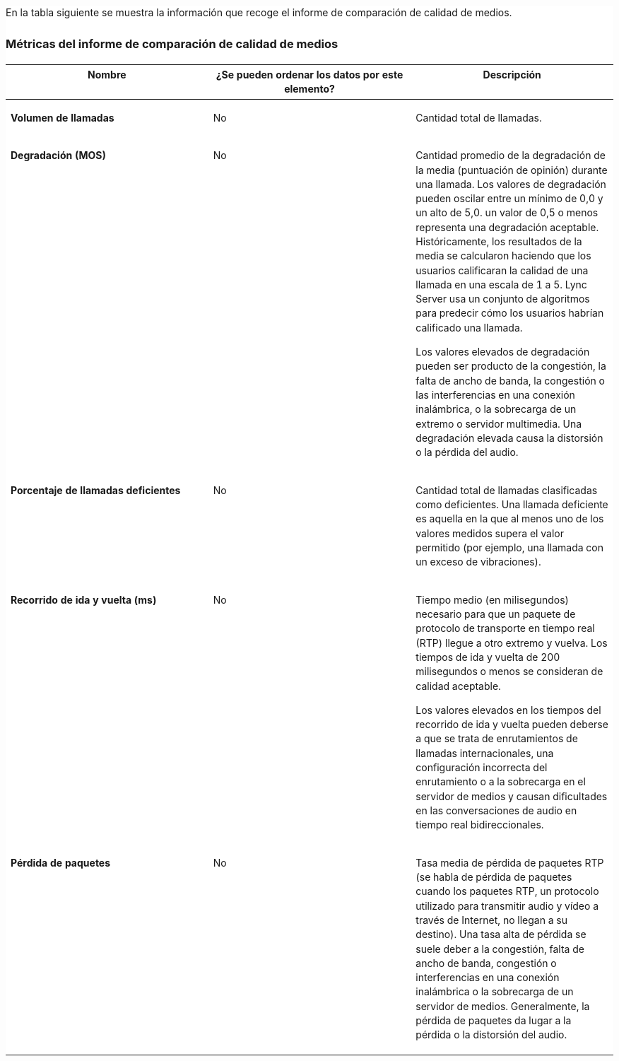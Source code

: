 En la tabla siguiente se muestra la información que recoge el informe de comparación de calidad de medios.

### <a name="media-quality-comparison-report-metrics"></a>Métricas del informe de comparación de calidad de medios

<table>
<colgroup>
<col style="width: 33%" />
<col style="width: 33%" />
<col style="width: 33%" />
</colgroup>
<thead>
<tr class="header">
<th>Nombre</th>
<th>¿Se pueden ordenar los datos por este elemento?</th>
<th>Descripción</th>
</tr>
</thead>
<tbody>
<tr class="odd">
<td><p><strong>Volumen de llamadas</strong></p></td>
<td><p>No</p></td>
<td><p>Cantidad total de llamadas.</p></td>
</tr>
<tr class="even">
<td><p><strong>Degradación (MOS)</strong></p></td>
<td><p>No</p></td>
<td><p>Cantidad promedio de la degradación de la media (puntuación de opinión) durante una llamada. Los valores de degradación pueden oscilar entre un mínimo de 0,0 y un alto de 5,0. un valor de 0,5 o menos representa una degradación aceptable. Históricamente, los resultados de la media se calcularon haciendo que los usuarios calificaran la calidad de una llamada en una escala de 1 a 5. Lync Server usa un conjunto de algoritmos para predecir cómo los usuarios habrían calificado una llamada.</p>
<p>Los valores elevados de degradación pueden ser producto de la congestión, la falta de ancho de banda, la congestión o las interferencias en una conexión inalámbrica, o la sobrecarga de un extremo o servidor multimedia. Una degradación elevada causa la distorsión o la pérdida del audio.</p></td>
</tr>
<tr class="odd">
<td><p><strong>Porcentaje de llamadas deficientes</strong></p></td>
<td><p>No</p></td>
<td><p>Cantidad total de llamadas clasificadas como deficientes. Una llamada deficiente es aquella en la que al menos uno de los valores medidos supera el valor permitido (por ejemplo, una llamada con un exceso de vibraciones).</p></td>
</tr>
<tr class="even">
<td><p><strong>Recorrido de ida y vuelta (ms)</strong></p></td>
<td><p>No</p></td>
<td><p>Tiempo medio (en milisegundos) necesario para que un paquete de protocolo de transporte en tiempo real (RTP) llegue a otro extremo y vuelva. Los tiempos de ida y vuelta de 200 milisegundos o menos se consideran de calidad aceptable.</p>
<p>Los valores elevados en los tiempos del recorrido de ida y vuelta pueden deberse a que se trata de enrutamientos de llamadas internacionales, una configuración incorrecta del enrutamiento o a la sobrecarga en el servidor de medios y causan dificultades en las conversaciones de audio en tiempo real bidireccionales.</p></td>
</tr>
<tr class="odd">
<td><p><strong>Pérdida de paquetes</strong></p></td>
<td><p>No</p></td>
<td><p>Tasa media de pérdida de paquetes RTP (se habla de pérdida de paquetes cuando los paquetes RTP, un protocolo utilizado para transmitir audio y vídeo a través de Internet, no llegan a su destino). Una tasa alta de pérdida se suele deber a la congestión, falta de ancho de banda, congestión o interferencias en una conexión inalámbrica o la sobrecarga de un servidor de medios. Generalmente, la pérdida de paquetes da lugar a la pérdida o la distorsión del audio.</p></td>
</tr>